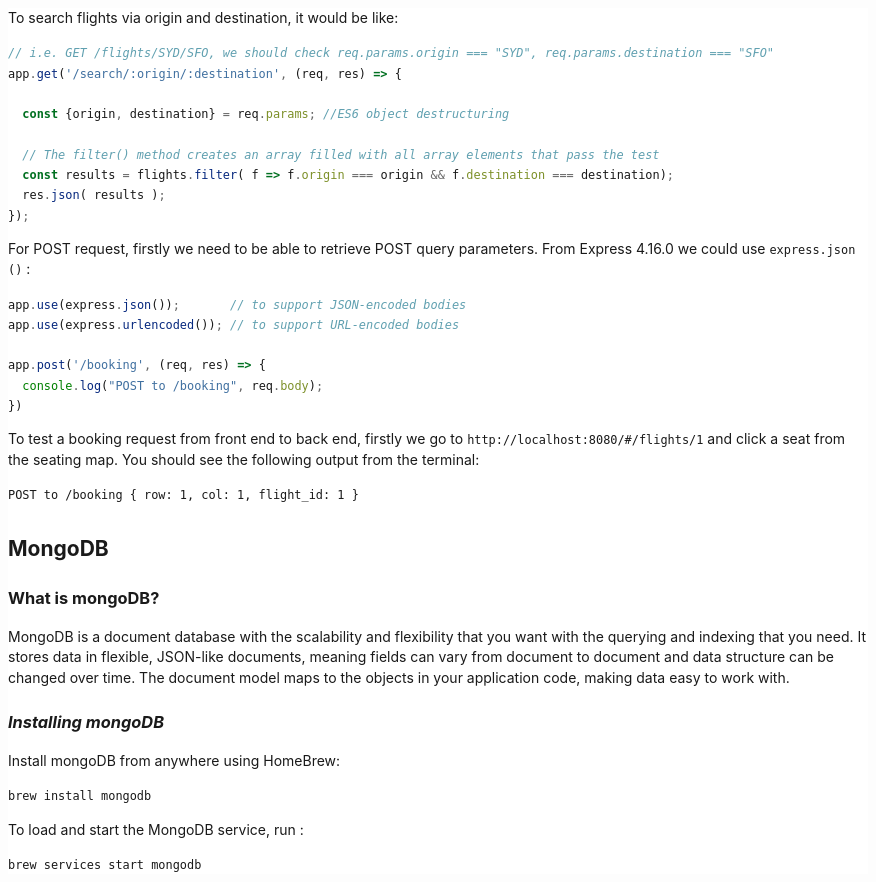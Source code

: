 To search flights via origin and destination, it would be like:

```javascript
// i.e. GET /flights/SYD/SFO, we should check req.params.origin === "SYD", req.params.destination === "SFO"
app.get('/search/:origin/:destination', (req, res) => {
 
  const {origin, destination} = req.params; //ES6 object destructuring
 
  // The filter() method creates an array filled with all array elements that pass the test
  const results = flights.filter( f => f.origin === origin && f.destination === destination);
  res.json( results );
});
```

For POST request, firstly we need to be able to retrieve POST query parameters. From Express 4.16.0 we could use `express.json()` :

```javascript
app.use(express.json());       // to support JSON-encoded bodies
app.use(express.urlencoded()); // to support URL-encoded bodies

app.post('/booking', (req, res) => {
  console.log("POST to /booking", req.body);
})
```

To test a booking request from front end to back end, firstly we go to `http://localhost:8080/#/flights/1` and click a seat from the seating map. You should see the following output from the terminal:

```bash
POST to /booking { row: 1, col: 1, flight_id: 1 }
```

## MongoDB <a id="express"></a>

### What is mongoDB?

MongoDB is a document database with the scalability and flexibility that you want with the querying and indexing that you need. It stores data in flexible, JSON-like documents, meaning fields can vary from document to document and data structure can be changed over time. The document model maps to the objects in your application code, making data easy to work with.

### _Installing mongoDB_ <a id="installing-express"></a>

 Install mongoDB from anywhere using HomeBrew:

```bash
brew install mongodb
```

To load and start the MongoDB service, run : 

```bash
brew services start mongodb
```

